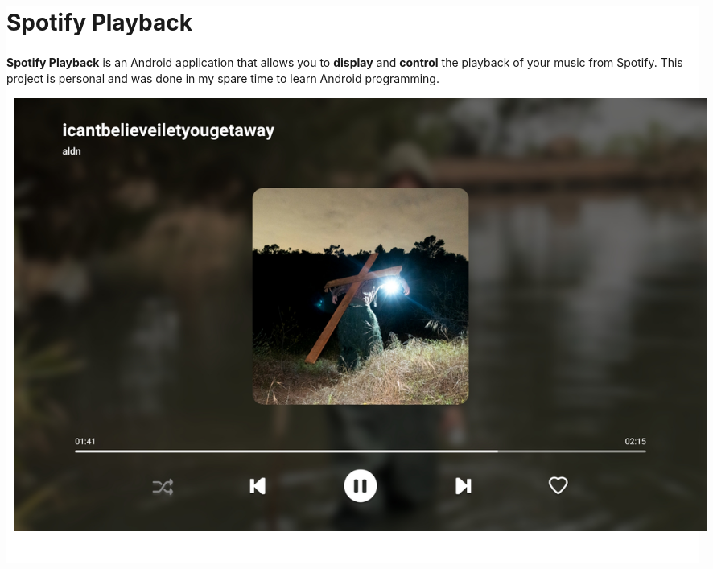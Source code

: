 # Spotify Playback

**Spotify Playback** is an Android application that allows you to **display** and **control** the playback of your music from Spotify.
This project is personal and was done in my spare time to learn Android programming.

<p align="center">
    <img src="static/landscape_preview.jpg" alt="preview 2" style="margin-left: 10px;"/>
</p>
<br/>
<p align="center">